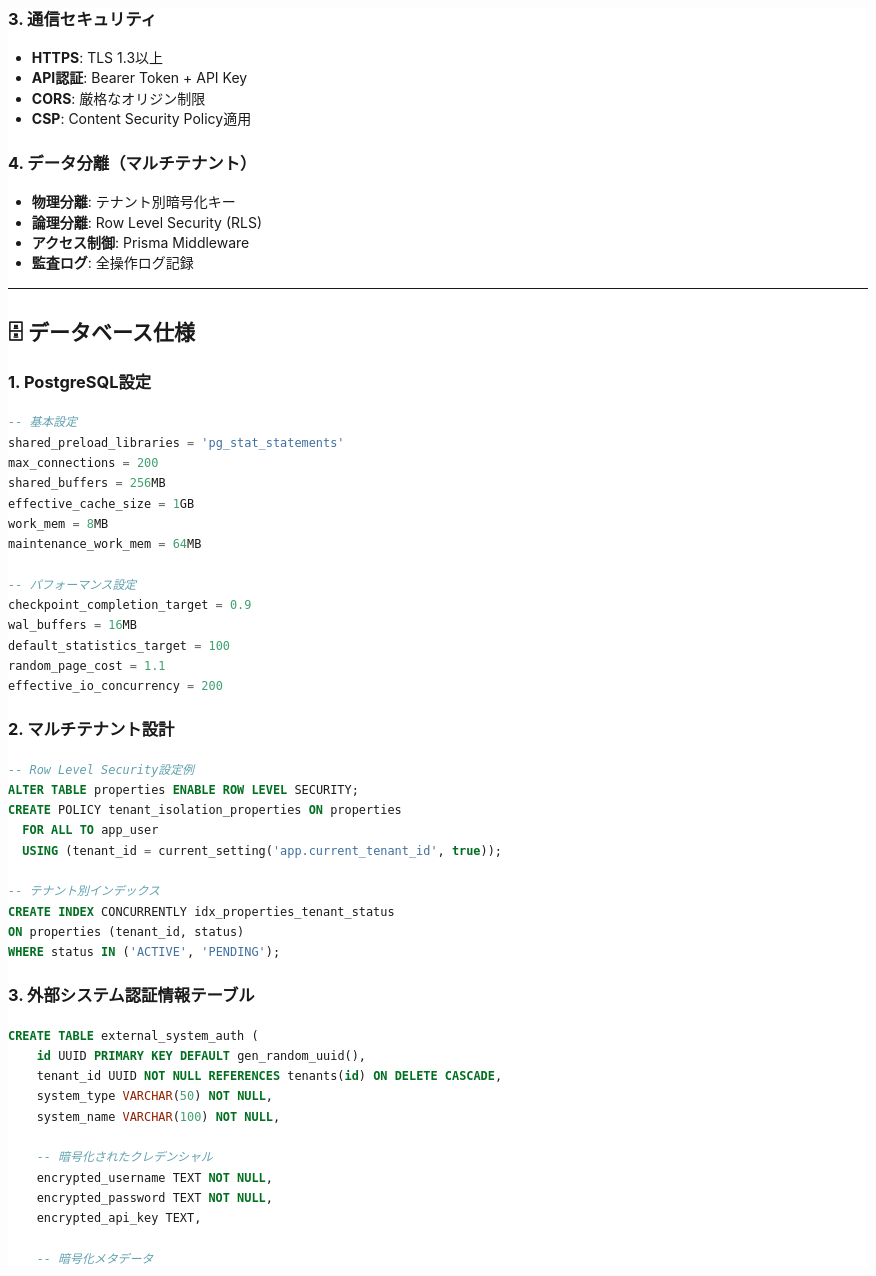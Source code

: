 ### 3. 通信セキュリティ
- **HTTPS**: TLS 1.3以上
- **API認証**: Bearer Token + API Key
- **CORS**: 厳格なオリジン制限
- **CSP**: Content Security Policy適用

### 4. データ分離（マルチテナント）
- **物理分離**: テナント別暗号化キー
- **論理分離**: Row Level Security (RLS)
- **アクセス制御**: Prisma Middleware
- **監査ログ**: 全操作ログ記録

---

## 🗄️ データベース仕様

### 1. PostgreSQL設定
```sql
-- 基本設定
shared_preload_libraries = 'pg_stat_statements'
max_connections = 200
shared_buffers = 256MB
effective_cache_size = 1GB
work_mem = 8MB
maintenance_work_mem = 64MB

-- パフォーマンス設定
checkpoint_completion_target = 0.9
wal_buffers = 16MB
default_statistics_target = 100
random_page_cost = 1.1
effective_io_concurrency = 200
```

### 2. マルチテナント設計
```sql
-- Row Level Security設定例
ALTER TABLE properties ENABLE ROW LEVEL SECURITY;
CREATE POLICY tenant_isolation_properties ON properties
  FOR ALL TO app_user
  USING (tenant_id = current_setting('app.current_tenant_id', true));

-- テナント別インデックス
CREATE INDEX CONCURRENTLY idx_properties_tenant_status 
ON properties (tenant_id, status) 
WHERE status IN ('ACTIVE', 'PENDING');
```

### 3. 外部システム認証情報テーブル
```sql
CREATE TABLE external_system_auth (
    id UUID PRIMARY KEY DEFAULT gen_random_uuid(),
    tenant_id UUID NOT NULL REFERENCES tenants(id) ON DELETE CASCADE,
    system_type VARCHAR(50) NOT NULL,
    system_name VARCHAR(100) NOT NULL,
    
    -- 暗号化されたクレデンシャル
    encrypted_username TEXT NOT NULL,
    encrypted_password TEXT NOT NULL,
    encrypted_api_key TEXT,
    
    -- 暗号化メタデータ
```
